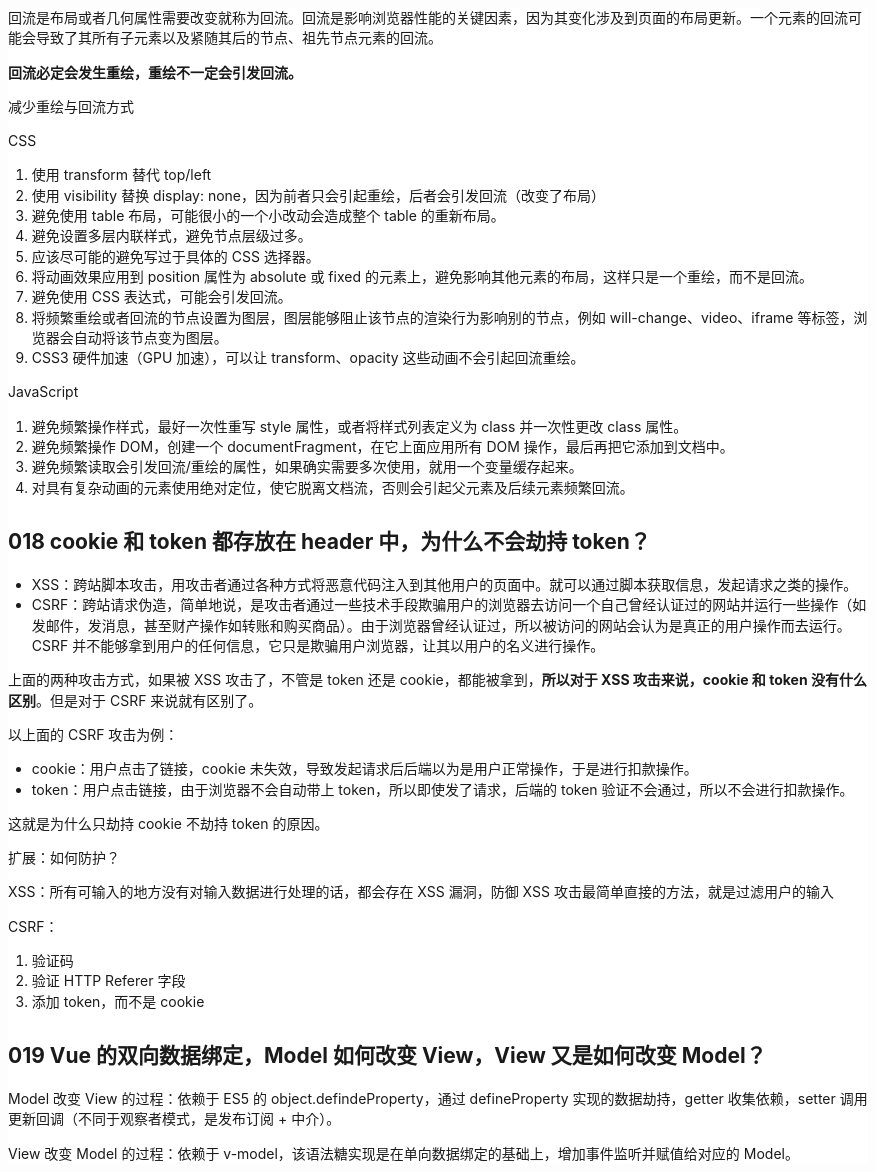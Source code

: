 回流是布局或者几何属性需要改变就称为回流。回流是影响浏览器性能的关键因素，因为其变化涉及到页面的布局更新。一个元素的回流可能会导致了其所有子元素以及紧随其后的节点、祖先节点元素的回流。

**回流必定会发生重绘，重绘不一定会引发回流。**

减少重绘与回流方式

CSS

1. 使用 transform 替代 top/left
2. 使用 visibility 替换 display: none，因为前者只会引起重绘，后者会引发回流（改变了布局）
3. 避免使用 table 布局，可能很小的一个小改动会造成整个 table 的重新布局。
4. 避免设置多层内联样式，避免节点层级过多。
5. 应该尽可能的避免写过于具体的 CSS 选择器。
6. 将动画效果应用到 position 属性为 absolute 或 fixed 的元素上，避免影响其他元素的布局，这样只是一个重绘，而不是回流。
7. 避免使用 CSS 表达式，可能会引发回流。
8. 将频繁重绘或者回流的节点设置为图层，图层能够阻止该节点的渲染行为影响别的节点，例如 will-change、video、iframe 等标签，浏览器会自动将该节点变为图层。
9. CSS3 硬件加速（GPU 加速），可以让 transform、opacity 这些动画不会引起回流重绘。

JavaScript

1. 避免频繁操作样式，最好一次性重写 style 属性，或者将样式列表定义为 class 并一次性更改 class 属性。
2. 避免频繁操作 DOM，创建一个 documentFragment，在它上面应用所有 DOM 操作，最后再把它添加到文档中。
3. 避免频繁读取会引发回流/重绘的属性，如果确实需要多次使用，就用一个变量缓存起来。
4. 对具有复杂动画的元素使用绝对定位，使它脱离文档流，否则会引起父元素及后续元素频繁回流。

## 018 cookie 和 token 都存放在 header 中，为什么不会劫持 token？

- XSS：跨站脚本攻击，用攻击者通过各种方式将恶意代码注入到其他用户的页面中。就可以通过脚本获取信息，发起请求之类的操作。
- CSRF：跨站请求伪造，简单地说，是攻击者通过一些技术手段欺骗用户的浏览器去访问一个自己曾经认证过的网站并运行一些操作（如发邮件，发消息，甚至财产操作如转账和购买商品）。由于浏览器曾经认证过，所以被访问的网站会认为是真正的用户操作而去运行。CSRF 并不能够拿到用户的任何信息，它只是欺骗用户浏览器，让其以用户的名义进行操作。

上面的两种攻击方式，如果被 XSS 攻击了，不管是 token 还是 cookie，都能被拿到，**所以对于 XSS 攻击来说，cookie 和 token 没有什么区别**。但是对于 CSRF 来说就有区别了。

以上面的 CSRF 攻击为例：

- cookie：用户点击了链接，cookie 未失效，导致发起请求后后端以为是用户正常操作，于是进行扣款操作。
- token：用户点击链接，由于浏览器不会自动带上 token，所以即使发了请求，后端的 token 验证不会通过，所以不会进行扣款操作。

这就是为什么只劫持 cookie 不劫持 token 的原因。

扩展：如何防护？

XSS：所有可输入的地方没有对输入数据进行处理的话，都会存在 XSS 漏洞，防御 XSS 攻击最简单直接的方法，就是过滤用户的输入

CSRF：

1. 验证码
2. 验证 HTTP Referer 字段
3. 添加 token，而不是 cookie

## 019 Vue 的双向数据绑定，Model 如何改变 View，View 又是如何改变 Model？

Model 改变 View 的过程：依赖于 ES5 的 object.defindeProperty，通过 defineProperty 实现的数据劫持，getter 收集依赖，setter 调用更新回调（不同于观察者模式，是发布订阅 + 中介）。

View 改变 Model 的过程：依赖于 v-model，该语法糖实现是在单向数据绑定的基础上，增加事件监听并赋值给对应的 Model。
